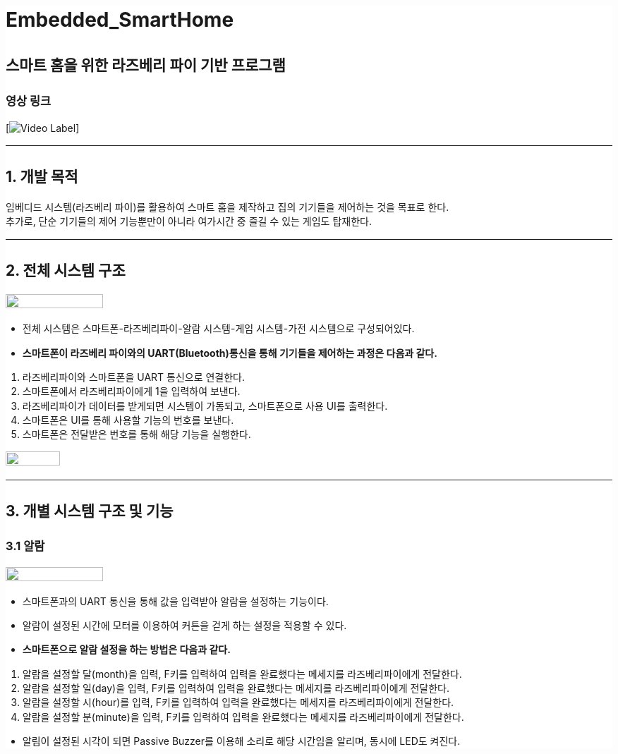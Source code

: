 # Embedded_SmartHome
## 스마트 홈을 위한 라즈베리 파이 기반 프로그램
###  영상 링크
[![Video Label](http://img.youtube.com/vi/MdG2UAjZmLU/0.jpg)]


----
## 1. 개발 목적
임베디드 시스템(라즈베리 파이)를 활용하여 스마트 홈을 제작하고 집의 기기들을 제어하는 것을 목표로 한다.   
추가로, 단순 기기들의 제어 기능뿐만이 아니라 여가시간 중 즐길 수 있는 게임도 탑재한다.

----


## 2. 전체 시스템 구조
<img src = "https://user-images.githubusercontent.com/46674066/207770377-415019a8-d35f-4e05-a736-fc1f1df2b1cd.png" width= "40%" height="40%">

+ 전체 시스템은 스마트폰-라즈베리파이-알람 시스템-게임 시스템-가전 시스템으로 구성되어있다.   

+ **스마트폰이 라즈베리 파이와의 UART(Bluetooth)통신을 통해 기기들을 제어하는 과정은 다음과 같다.**      
1. 라즈베리파이와 스마트폰을 UART 통신으로 연결한다.
2. 스마트폰에서 라즈베리파이에게 1을 입력하여 보낸다.
3. 라즈베리파이가 데이터를 받게되면 시스템이 가동되고, 스마트폰으로 사용 UI를 출력한다.
4. 스마트폰은 UI를 통해 사용할 기능의 번호를 보낸다. 
5. 스마트폰은 전달받은 번호를 통해 해당 기능을 실행한다.   



<img src = "https://user-images.githubusercontent.com/46674066/207801598-d7d11bbf-a575-4cd1-a72b-5f1b20f083df.png" width= "30%" height="30%">


----
## 3. 개별 시스템 구조 및 기능

### 3.1 알람
<img src = "https://user-images.githubusercontent.com/46674066/207796227-d4d261d3-f57a-419c-b4d0-62bfc2509693.png" width= "40%" height="40%">

+ 스마트폰과의 UART 통신을 통해 값을 입력받아 알람을 설정하는 기능이다.   
+ 알람이 설정된 시간에 모터를 이용하여 커튼을 걷게 하는 설정을 적용할 수 있다.   


+ **스마트폰으로 알람 설정을 하는 방법은 다음과 같다.**
1. 알람을 설정할 달(month)을 입력, F키를 입력하여 입력을 완료했다는 메세지를 라즈베리파이에게 전달한다.
2. 알람을 설정할 일(day)을 입력, F키를 입력하여 입력을 완료했다는 메세지를 라즈베리파이에게 전달한다.
3. 알람을 설정할 시(hour)를 입력, F키를 입력하여 입력을 완료했다는 메세지를 라즈베리파이에게 전달한다.
4. 알람을 설정할 분(minute)을 입력, F키를 입력하여 입력을 완료했다는 메세지를 라즈베리파이에게 전달한다.

+ 알림이 설정된 시각이 되면 Passive Buzzer를 이용해 소리로 해당 시간임을 알리며, 동시에 LED도 켜진다.    
